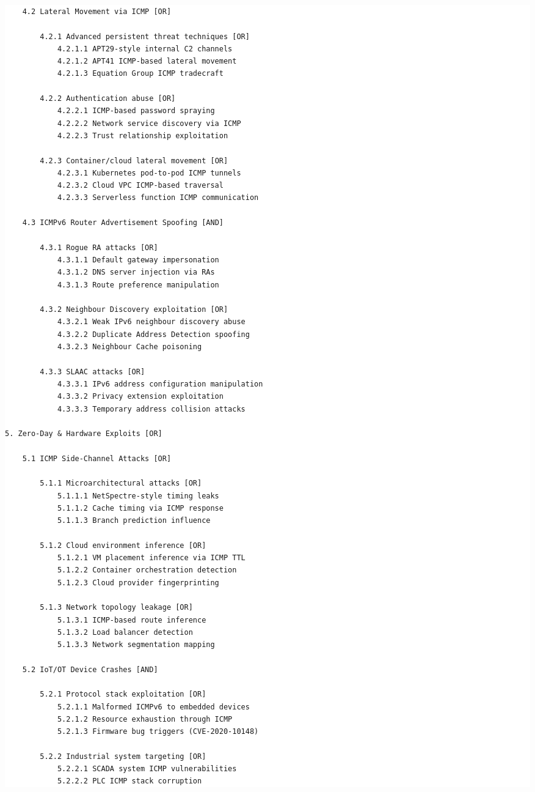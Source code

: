 ```text
    4.2 Lateral Movement via ICMP [OR]
    
        4.2.1 Advanced persistent threat techniques [OR]
            4.2.1.1 APT29-style internal C2 channels
            4.2.1.2 APT41 ICMP-based lateral movement
            4.2.1.3 Equation Group ICMP tradecraft
            
        4.2.2 Authentication abuse [OR]
            4.2.2.1 ICMP-based password spraying
            4.2.2.2 Network service discovery via ICMP
            4.2.2.3 Trust relationship exploitation
            
        4.2.3 Container/cloud lateral movement [OR]
            4.2.3.1 Kubernetes pod-to-pod ICMP tunnels
            4.2.3.2 Cloud VPC ICMP-based traversal
            4.2.3.3 Serverless function ICMP communication

    4.3 ICMPv6 Router Advertisement Spoofing [AND]
    
        4.3.1 Rogue RA attacks [OR]
            4.3.1.1 Default gateway impersonation
            4.3.1.2 DNS server injection via RAs
            4.3.1.3 Route preference manipulation
            
        4.3.2 Neighbour Discovery exploitation [OR]
            4.3.2.1 Weak IPv6 neighbour discovery abuse
            4.3.2.2 Duplicate Address Detection spoofing
            4.3.2.3 Neighbour Cache poisoning
            
        4.3.3 SLAAC attacks [OR]
            4.3.3.1 IPv6 address configuration manipulation
            4.3.3.2 Privacy extension exploitation
            4.3.3.3 Temporary address collision attacks

5. Zero-Day & Hardware Exploits [OR]

    5.1 ICMP Side-Channel Attacks [OR]
    
        5.1.1 Microarchitectural attacks [OR]
            5.1.1.1 NetSpectre-style timing leaks
            5.1.1.2 Cache timing via ICMP response
            5.1.1.3 Branch prediction influence
            
        5.1.2 Cloud environment inference [OR]
            5.1.2.1 VM placement inference via ICMP TTL
            5.1.2.2 Container orchestration detection
            5.1.2.3 Cloud provider fingerprinting
            
        5.1.3 Network topology leakage [OR]
            5.1.3.1 ICMP-based route inference
            5.1.3.2 Load balancer detection
            5.1.3.3 Network segmentation mapping

    5.2 IoT/OT Device Crashes [AND]
    
        5.2.1 Protocol stack exploitation [OR]
            5.2.1.1 Malformed ICMPv6 to embedded devices
            5.2.1.2 Resource exhaustion through ICMP
            5.2.1.3 Firmware bug triggers (CVE-2020-10148)
            
        5.2.2 Industrial system targeting [OR]
            5.2.2.1 SCADA system ICMP vulnerabilities
            5.2.2.2 PLC ICMP stack corruption
```
